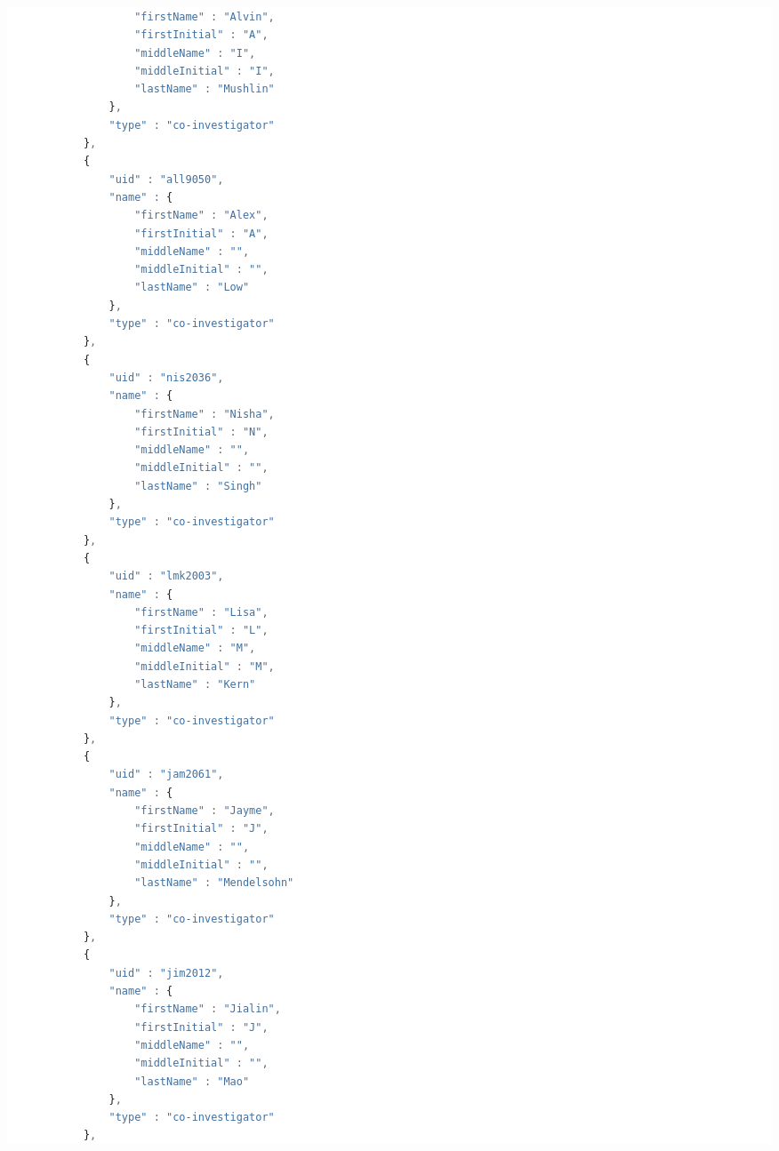 ```javascript
                    "firstName" : "Alvin", 
                    "firstInitial" : "A", 
                    "middleName" : "I", 
                    "middleInitial" : "I", 
                    "lastName" : "Mushlin"
                }, 
                "type" : "co-investigator"
            }, 
            {
                "uid" : "all9050", 
                "name" : {
                    "firstName" : "Alex", 
                    "firstInitial" : "A", 
                    "middleName" : "", 
                    "middleInitial" : "", 
                    "lastName" : "Low"
                }, 
                "type" : "co-investigator"
            }, 
            {
                "uid" : "nis2036", 
                "name" : {
                    "firstName" : "Nisha", 
                    "firstInitial" : "N", 
                    "middleName" : "", 
                    "middleInitial" : "", 
                    "lastName" : "Singh"
                }, 
                "type" : "co-investigator"
            }, 
            {
                "uid" : "lmk2003", 
                "name" : {
                    "firstName" : "Lisa", 
                    "firstInitial" : "L", 
                    "middleName" : "M", 
                    "middleInitial" : "M", 
                    "lastName" : "Kern"
                }, 
                "type" : "co-investigator"
            }, 
            {
                "uid" : "jam2061", 
                "name" : {
                    "firstName" : "Jayme", 
                    "firstInitial" : "J", 
                    "middleName" : "", 
                    "middleInitial" : "", 
                    "lastName" : "Mendelsohn"
                }, 
                "type" : "co-investigator"
            }, 
            {
                "uid" : "jim2012", 
                "name" : {
                    "firstName" : "Jialin", 
                    "firstInitial" : "J", 
                    "middleName" : "", 
                    "middleInitial" : "", 
                    "lastName" : "Mao"
                }, 
                "type" : "co-investigator"
            }, 
```